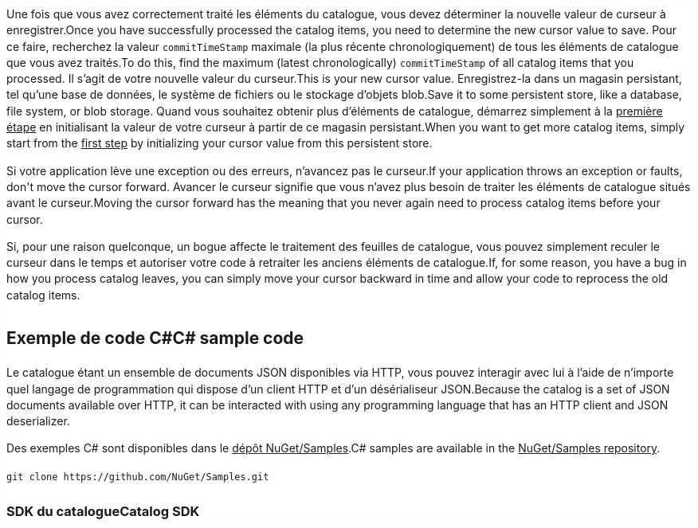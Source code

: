 <span data-ttu-id="3362c-159">Une fois que vous avez correctement traité les éléments du catalogue, vous devez déterminer la nouvelle valeur de curseur à enregistrer.</span><span class="sxs-lookup"><span data-stu-id="3362c-159">Once you have successfully processed the catalog items, you need to determine the new cursor value to save.</span></span> <span data-ttu-id="3362c-160">Pour ce faire, recherchez la valeur `commitTimeStamp` maximale (la plus récente chronologiquement) de tous les éléments de catalogue que vous avez traités.</span><span class="sxs-lookup"><span data-stu-id="3362c-160">To do this, find the maximum (latest chronologically) `commitTimeStamp` of all catalog items that you processed.</span></span> <span data-ttu-id="3362c-161">Il s’agit de votre nouvelle valeur du curseur.</span><span class="sxs-lookup"><span data-stu-id="3362c-161">This is your new cursor value.</span></span> <span data-ttu-id="3362c-162">Enregistrez-la dans un magasin persistant, tel qu’une base de données, le système de fichiers ou le stockage d’objets blob.</span><span class="sxs-lookup"><span data-stu-id="3362c-162">Save it to some persistent store, like a database, file system, or blob storage.</span></span> <span data-ttu-id="3362c-163">Quand vous souhaitez obtenir plus d’éléments de catalogue, démarrez simplement à la [première étape](#initialize-a-cursor) en initialisant la valeur de votre curseur à partir de ce magasin persistant.</span><span class="sxs-lookup"><span data-stu-id="3362c-163">When you want to get more catalog items, simply start from the [first step](#initialize-a-cursor) by initializing your cursor value from this persistent store.</span></span>

<span data-ttu-id="3362c-164">Si votre application lève une exception ou des erreurs, n’avancez pas le curseur.</span><span class="sxs-lookup"><span data-stu-id="3362c-164">If your application throws an exception or faults, don't move the cursor forward.</span></span> <span data-ttu-id="3362c-165">Avancer le curseur signifie que vous n’avez plus besoin de traiter les éléments de catalogue situés avant le curseur.</span><span class="sxs-lookup"><span data-stu-id="3362c-165">Moving the cursor forward has the meaning that you never again need to process catalog items before your cursor.</span></span>

<span data-ttu-id="3362c-166">Si, pour une raison quelconque, un bogue affecte le traitement des feuilles de catalogue, vous pouvez simplement reculer le curseur dans le temps et autoriser votre code à retraiter les anciens éléments de catalogue.</span><span class="sxs-lookup"><span data-stu-id="3362c-166">If, for some reason, you have a bug in how you process catalog leaves, you can simply move your cursor backward in time and allow your code to reprocess the old catalog items.</span></span>

## <a name="c-sample-code"></a><span data-ttu-id="3362c-167">Exemple de code C#</span><span class="sxs-lookup"><span data-stu-id="3362c-167">C# sample code</span></span>

<span data-ttu-id="3362c-168">Le catalogue étant un ensemble de documents JSON disponibles via HTTP, vous pouvez interagir avec lui à l’aide de n’importe quel langage de programmation qui dispose d’un client HTTP et d’un désérialiseur JSON.</span><span class="sxs-lookup"><span data-stu-id="3362c-168">Because the catalog is a set of JSON documents available over HTTP, it can be interacted with using any programming language that has an HTTP client and JSON deserializer.</span></span>

<span data-ttu-id="3362c-169">Des exemples C# sont disponibles dans le [dépôt NuGet/Samples](https://github.com/NuGet/Samples/tree/master/CatalogReaderExample).</span><span class="sxs-lookup"><span data-stu-id="3362c-169">C# samples are available in the [NuGet/Samples repository](https://github.com/NuGet/Samples/tree/master/CatalogReaderExample).</span></span>

```cli
git clone https://github.com/NuGet/Samples.git
```

### <a name="catalog-sdk"></a><span data-ttu-id="3362c-170">SDK du catalogue</span><span class="sxs-lookup"><span data-stu-id="3362c-170">Catalog SDK</span></span>
